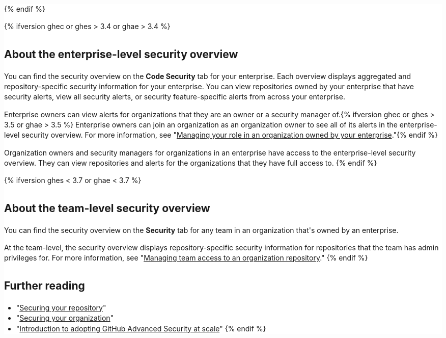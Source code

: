 {% endif %}

{% ifversion ghec or ghes > 3.4 or ghae > 3.4 %}
## About the enterprise-level security overview

You can find the security overview on the **Code Security** tab for your enterprise. Each overview displays aggregated and repository-specific security information for your enterprise. You can view repositories owned by your enterprise that have security alerts, view all security alerts, or security feature-specific alerts from across your enterprise.

Enterprise owners can view alerts for organizations that they are an owner or a security manager of.{% ifversion ghec or ghes > 3.5 or ghae > 3.5 %} Enterprise owners can join an organization as an organization owner to see all of its alerts in the enterprise-level security overview. For more information, see "[Managing your role in an organization owned by your enterprise](/admin/user-management/managing-organizations-in-your-enterprise/managing-your-role-in-an-organization-owned-by-your-enterprise)."{% endif %}

Organization owners and security managers for organizations in an enterprise have access to the enterprise-level security overview. They can view repositories and alerts for the organizations that they have full access to.
{% endif %}

{% ifversion ghes < 3.7 or ghae < 3.7 %}
## About the team-level security overview

You can find the security overview on the **Security** tab for any team in an organization that's owned by an enterprise.

At the team-level, the security overview displays repository-specific security information for repositories that the team has admin privileges for. For more information, see "[Managing team access to an organization repository](/organizations/managing-access-to-your-organizations-repositories/managing-team-access-to-an-organization-repository)."
{% endif %}

## Further reading

- "[Securing your repository](/code-security/getting-started/securing-your-repository)"
- "[Securing your organization](/code-security/getting-started/securing-your-organization)"
- "[Introduction to adopting GitHub Advanced Security at scale](/code-security/adopting-github-advanced-security-at-scale/introduction-to-adopting-github-advanced-security-at-scale)"
{% endif %}
